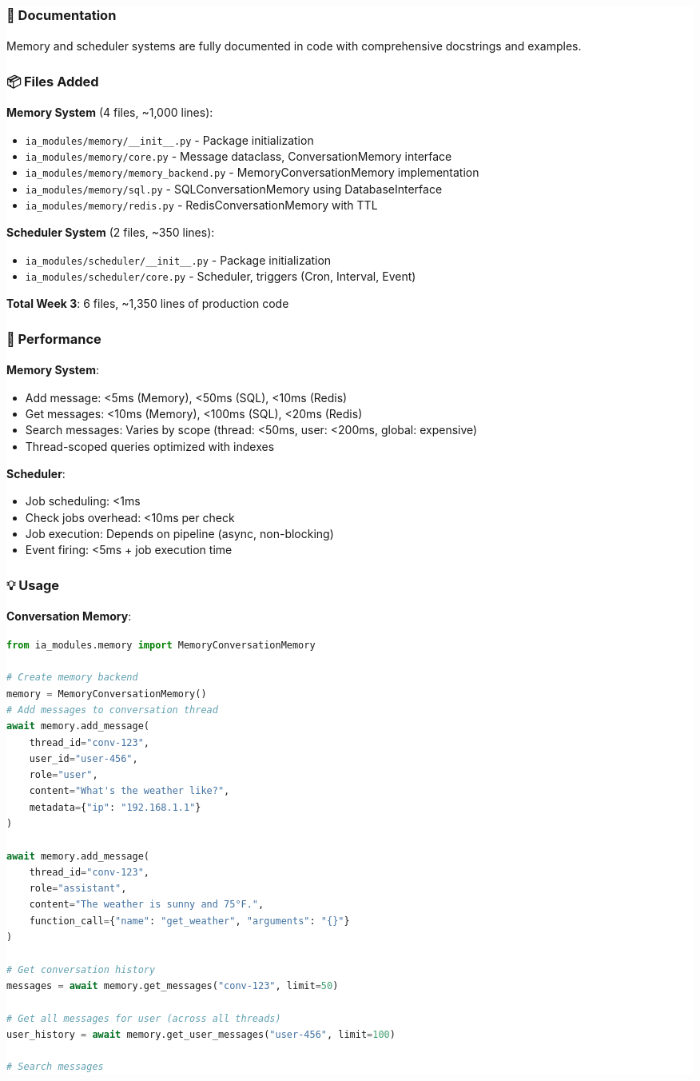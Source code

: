 
### 📝 Documentation

Memory and scheduler systems are fully documented in code with comprehensive docstrings and examples.

### 📦 Files Added

**Memory System** (4 files, ~1,000 lines):
- `ia_modules/memory/__init__.py` - Package initialization
- `ia_modules/memory/core.py` - Message dataclass, ConversationMemory interface
- `ia_modules/memory/memory_backend.py` - MemoryConversationMemory implementation
- `ia_modules/memory/sql.py` - SQLConversationMemory using DatabaseInterface
- `ia_modules/memory/redis.py` - RedisConversationMemory with TTL

**Scheduler System** (2 files, ~350 lines):
- `ia_modules/scheduler/__init__.py` - Package initialization
- `ia_modules/scheduler/core.py` - Scheduler, triggers (Cron, Interval, Event)

**Total Week 3**: 6 files, ~1,350 lines of production code

### 🚀 Performance

**Memory System**:
- Add message: <5ms (Memory), <50ms (SQL), <10ms (Redis)
- Get messages: <10ms (Memory), <100ms (SQL), <20ms (Redis)
- Search messages: Varies by scope (thread: <50ms, user: <200ms, global: expensive)
- Thread-scoped queries optimized with indexes

**Scheduler**:
- Job scheduling: <1ms
- Check jobs overhead: <10ms per check
- Job execution: Depends on pipeline (async, non-blocking)
- Event firing: <5ms + job execution time

### 💡 Usage

**Conversation Memory**:
```python
from ia_modules.memory import MemoryConversationMemory

# Create memory backend
memory = MemoryConversationMemory()
# Add messages to conversation thread
await memory.add_message(
    thread_id="conv-123",
    user_id="user-456",
    role="user",
    content="What's the weather like?",
    metadata={"ip": "192.168.1.1"}
)

await memory.add_message(
    thread_id="conv-123",
    role="assistant",
    content="The weather is sunny and 75°F.",
    function_call={"name": "get_weather", "arguments": "{}"}
)

# Get conversation history
messages = await memory.get_messages("conv-123", limit=50)

# Get all messages for user (across all threads)
user_history = await memory.get_user_messages("user-456", limit=100)

# Search messages
```